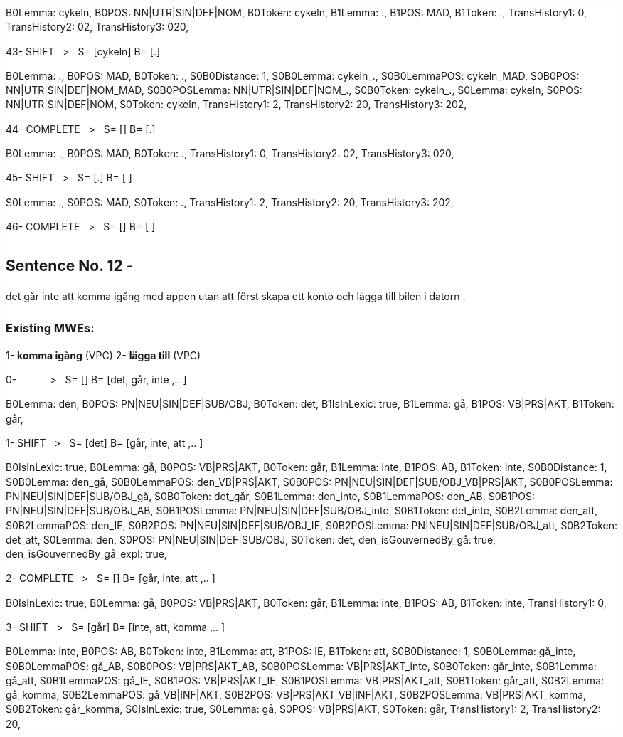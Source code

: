 B0Lemma: cykeln, B0POS: NN|UTR|SIN|DEF|NOM, B0Token: cykeln, B1Lemma: ., B1POS: MAD, B1Token: ., TransHistory1: 0, TransHistory2: 02, TransHistory3: 020, 

43- SHIFT&nbsp;&nbsp;&nbsp;>&nbsp;&nbsp;&nbsp;S= [cykeln]   B= [.]

B0Lemma: ., B0POS: MAD, B0Token: ., S0B0Distance: 1, S0B0Lemma: cykeln_., S0B0LemmaPOS: cykeln_MAD, S0B0POS: NN|UTR|SIN|DEF|NOM_MAD, S0B0POSLemma: NN|UTR|SIN|DEF|NOM_., S0B0Token: cykeln_., S0Lemma: cykeln, S0POS: NN|UTR|SIN|DEF|NOM, S0Token: cykeln, TransHistory1: 2, TransHistory2: 20, TransHistory3: 202, 

44- COMPLETE&nbsp;&nbsp;&nbsp;>&nbsp;&nbsp;&nbsp;S= []   B= [.]

B0Lemma: ., B0POS: MAD, B0Token: ., TransHistory1: 0, TransHistory2: 02, TransHistory3: 020, 

45- SHIFT&nbsp;&nbsp;&nbsp;>&nbsp;&nbsp;&nbsp;S= [.]   B= [ ]

S0Lemma: ., S0POS: MAD, S0Token: ., TransHistory1: 2, TransHistory2: 20, TransHistory3: 202, 

46- COMPLETE&nbsp;&nbsp;&nbsp;>&nbsp;&nbsp;&nbsp;S= []   B= [ ]

## Sentence No. 12 - 
det går inte att komma igång med appen utan att först skapa ett konto och lägga till bilen i datorn . 
### Existing MWEs: 
1- **komma igång** (VPC)
2- **lägga till** (VPC)



0- &nbsp;&nbsp;&nbsp;&nbsp;&nbsp;&nbsp;&nbsp;&nbsp;&nbsp;&nbsp;&nbsp;>&nbsp;&nbsp;&nbsp;S= []   B= [det, går, inte ,.. ]

B0Lemma: den, B0POS: PN|NEU|SIN|DEF|SUB/OBJ, B0Token: det, B1IsInLexic: true, B1Lemma: gå, B1POS: VB|PRS|AKT, B1Token: går, 

1- SHIFT&nbsp;&nbsp;&nbsp;>&nbsp;&nbsp;&nbsp;S= [det]   B= [går, inte, att ,.. ]

B0IsInLexic: true, B0Lemma: gå, B0POS: VB|PRS|AKT, B0Token: går, B1Lemma: inte, B1POS: AB, B1Token: inte, S0B0Distance: 1, S0B0Lemma: den_gå, S0B0LemmaPOS: den_VB|PRS|AKT, S0B0POS: PN|NEU|SIN|DEF|SUB/OBJ_VB|PRS|AKT, S0B0POSLemma: PN|NEU|SIN|DEF|SUB/OBJ_gå, S0B0Token: det_går, S0B1Lemma: den_inte, S0B1LemmaPOS: den_AB, S0B1POS: PN|NEU|SIN|DEF|SUB/OBJ_AB, S0B1POSLemma: PN|NEU|SIN|DEF|SUB/OBJ_inte, S0B1Token: det_inte, S0B2Lemma: den_att, S0B2LemmaPOS: den_IE, S0B2POS: PN|NEU|SIN|DEF|SUB/OBJ_IE, S0B2POSLemma: PN|NEU|SIN|DEF|SUB/OBJ_att, S0B2Token: det_att, S0Lemma: den, S0POS: PN|NEU|SIN|DEF|SUB/OBJ, S0Token: det, den_isGouvernedBy_gå: true, den_isGouvernedBy_gå_expl: true, 

2- COMPLETE&nbsp;&nbsp;&nbsp;>&nbsp;&nbsp;&nbsp;S= []   B= [går, inte, att ,.. ]

B0IsInLexic: true, B0Lemma: gå, B0POS: VB|PRS|AKT, B0Token: går, B1Lemma: inte, B1POS: AB, B1Token: inte, TransHistory1: 0, 

3- SHIFT&nbsp;&nbsp;&nbsp;>&nbsp;&nbsp;&nbsp;S= [går]   B= [inte, att, komma ,.. ]

B0Lemma: inte, B0POS: AB, B0Token: inte, B1Lemma: att, B1POS: IE, B1Token: att, S0B0Distance: 1, S0B0Lemma: gå_inte, S0B0LemmaPOS: gå_AB, S0B0POS: VB|PRS|AKT_AB, S0B0POSLemma: VB|PRS|AKT_inte, S0B0Token: går_inte, S0B1Lemma: gå_att, S0B1LemmaPOS: gå_IE, S0B1POS: VB|PRS|AKT_IE, S0B1POSLemma: VB|PRS|AKT_att, S0B1Token: går_att, S0B2Lemma: gå_komma, S0B2LemmaPOS: gå_VB|INF|AKT, S0B2POS: VB|PRS|AKT_VB|INF|AKT, S0B2POSLemma: VB|PRS|AKT_komma, S0B2Token: går_komma, S0IsInLexic: true, S0Lemma: gå, S0POS: VB|PRS|AKT, S0Token: går, TransHistory1: 2, TransHistory2: 20, 
